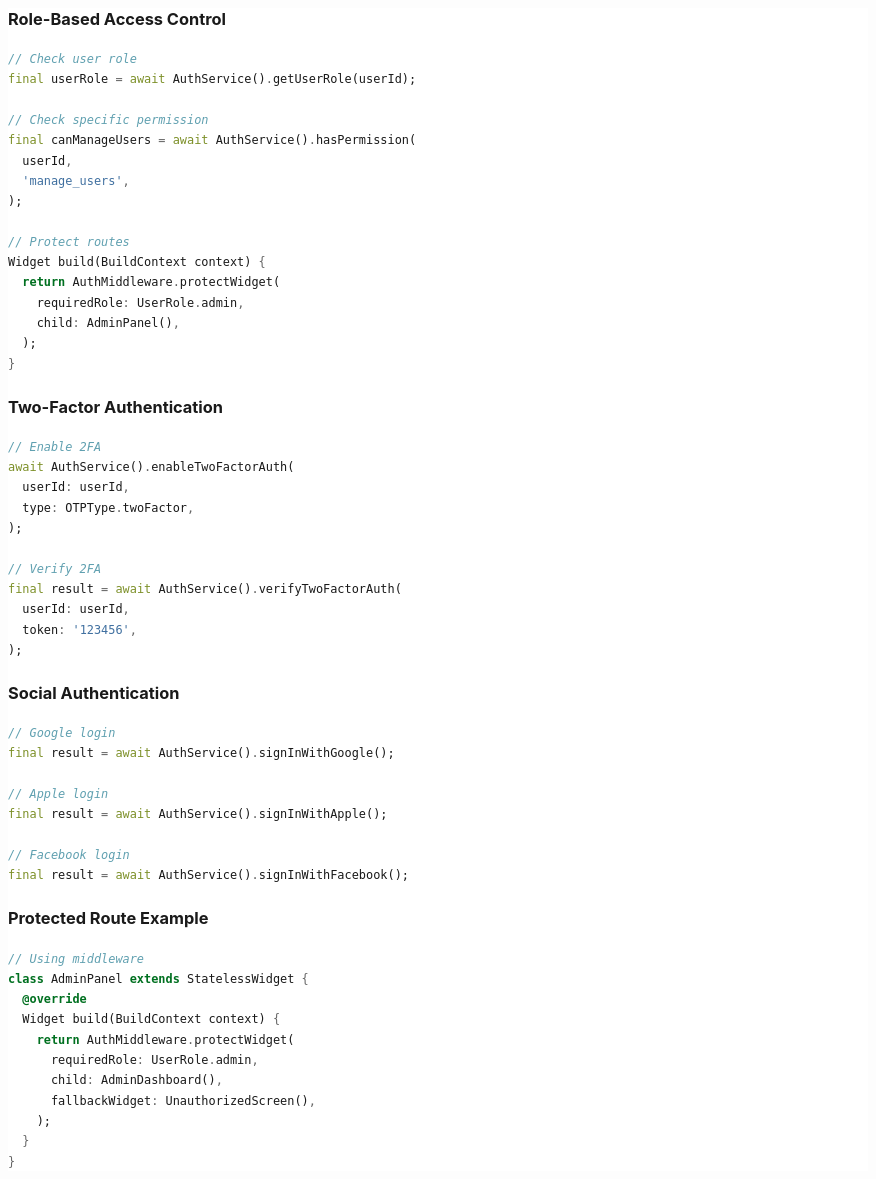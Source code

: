 ### Role-Based Access Control

```dart
// Check user role
final userRole = await AuthService().getUserRole(userId);

// Check specific permission
final canManageUsers = await AuthService().hasPermission(
  userId,
  'manage_users',
);

// Protect routes
Widget build(BuildContext context) {
  return AuthMiddleware.protectWidget(
    requiredRole: UserRole.admin,
    child: AdminPanel(),
  );
}
```

### Two-Factor Authentication

```dart
// Enable 2FA
await AuthService().enableTwoFactorAuth(
  userId: userId,
  type: OTPType.twoFactor,
);

// Verify 2FA
final result = await AuthService().verifyTwoFactorAuth(
  userId: userId,
  token: '123456',
);
```

### Social Authentication

```dart
// Google login
final result = await AuthService().signInWithGoogle();

// Apple login
final result = await AuthService().signInWithApple();

// Facebook login
final result = await AuthService().signInWithFacebook();
```

### Protected Route Example

```dart
// Using middleware
class AdminPanel extends StatelessWidget {
  @override
  Widget build(BuildContext context) {
    return AuthMiddleware.protectWidget(
      requiredRole: UserRole.admin,
      child: AdminDashboard(),
      fallbackWidget: UnauthorizedScreen(),
    );
  }
}

```